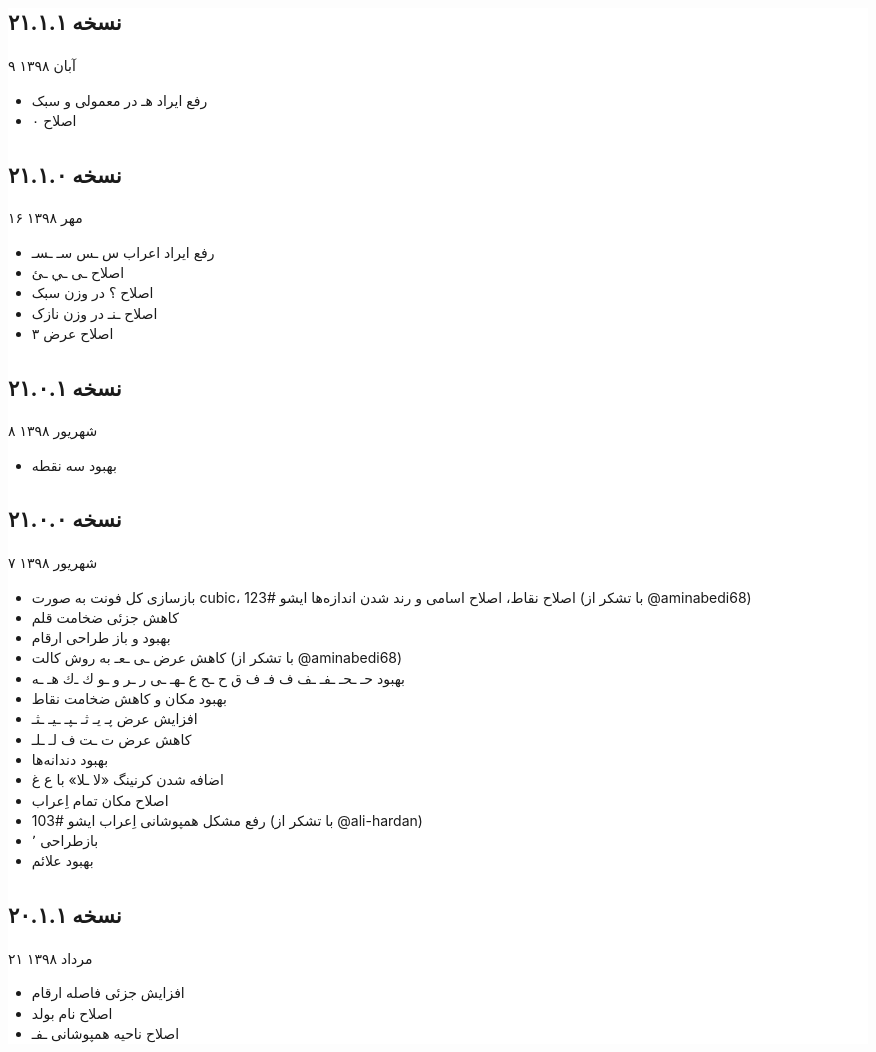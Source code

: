 
نسخه ۲۱.۱.۱
-----------
۹ آبان ۱۳۹۸

- رفع ایراد هـ در معمولی و سبک
- اصلاح ۰


نسخه ۲۱.۱.۰
-----------
۱۶ مهر ۱۳۹۸

- رفع ایراد اعراب س ـس سـ ـسـ
- اصلاح ـی ـي ـئ
- اصلاح ؟ در وزن سبک
- اصلاح ـنـ در وزن نازک
- اصلاح عرض ۳


نسخه ۲۱.۰.۱
-----------
۸ شهریور ۱۳۹۸

- بهبود سه نقطه


نسخه ۲۱.۰.۰
-----------
۷ شهریور ۱۳۹۸

- بازسازی کل فونت به صورت cubic، اصلاح نقاط، اصلاح اسامی و رند شدن اندازه‌ها ایشو #123 (با تشکر از @aminabedi68)
- کاهش جزئی ضخامت قلم
- بهبود و باز طراحی ارقام
- کاهش عرض ـی ـعـ به روش کالت (با تشکر از @aminabedi68)
- بهبود حـ ـحـ ـفـ ـف ف فـ ف ق ح ـح ع ـهـ ـی ر ـر و ـو ﻙ ـﻙ هـ ـه
- بهبود مکان و کاهش ضخامت نقاط
- افزایش عرض پـ یـ ثـ ـپـ ـيـ ـثـ
- کاهش عرض ت ـت ف لـ ـلـ
- بهبود دندانه‌ها
- اضافه شدن کرنینگ «لا ـلا» با ع غ
- اصلاح مکان تمام اِعراب
- رفع مشکل همپوشانی اِعراب ایشو #103 (با تشکر از @ali-hardan)
- بازطراحی ٬
- بهبود علائم


نسخه ۲۰.۱.۱
-----------
۲۱ مرداد ۱۳۹۸

- افزایش جزئی فاصله ارقام
- اصلاح نام بولد
- اصلاح ناحیه همپوشانی ـفـ


